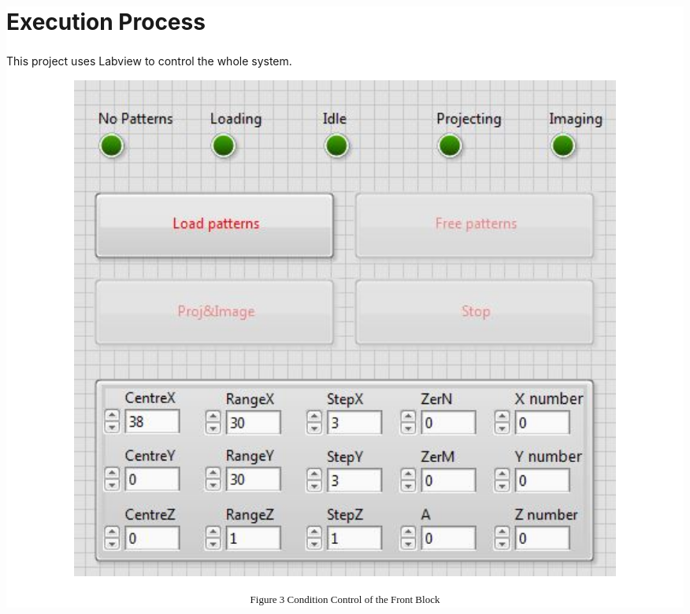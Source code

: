 </div>

# Execution Process
This project uses Labview to control the whole system.


<div align=center>
<img src="https://raw.githubusercontent.com/Gusy-0626/TPM_Mpil_CUHK/master/Figures_for_Documentation/State_Conditions.JPG" width="80%" height="80%"/>

<font size="2" font face="Times New Roman">Figure 3 Condition Control of the Front Block</font>
</div>



<div align=center>